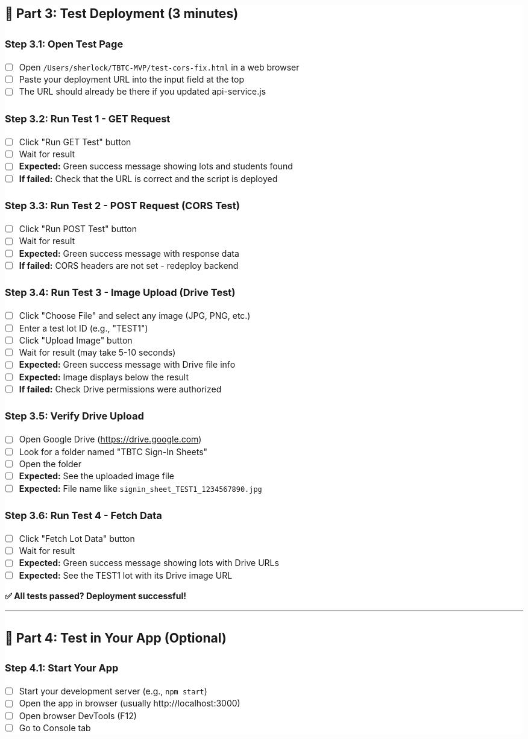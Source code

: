 ## 🧪 **Part 3: Test Deployment (3 minutes)**

### **Step 3.1: Open Test Page**
- [ ] Open `/Users/sherlock/TBTC-MVP/test-cors-fix.html` in a web browser
- [ ] Paste your deployment URL into the input field at the top
- [ ] The URL should already be there if you updated api-service.js

### **Step 3.2: Run Test 1 - GET Request**
- [ ] Click "Run GET Test" button
- [ ] Wait for result
- [ ] **Expected:** Green success message showing lots and students found
- [ ] **If failed:** Check that the URL is correct and the script is deployed

### **Step 3.3: Run Test 2 - POST Request (CORS Test)**
- [ ] Click "Run POST Test" button
- [ ] Wait for result
- [ ] **Expected:** Green success message with response data
- [ ] **If failed:** CORS headers are not set - redeploy backend

### **Step 3.4: Run Test 3 - Image Upload (Drive Test)**
- [ ] Click "Choose File" and select any image (JPG, PNG, etc.)
- [ ] Enter a test lot ID (e.g., "TEST1")
- [ ] Click "Upload Image" button
- [ ] Wait for result (may take 5-10 seconds)
- [ ] **Expected:** Green success message with Drive file info
- [ ] **Expected:** Image displays below the result
- [ ] **If failed:** Check Drive permissions were authorized

### **Step 3.5: Verify Drive Upload**
- [ ] Open Google Drive (https://drive.google.com)
- [ ] Look for a folder named "TBTC Sign-In Sheets"
- [ ] Open the folder
- [ ] **Expected:** See the uploaded image file
- [ ] **Expected:** File name like `signin_sheet_TEST1_1234567890.jpg`

### **Step 3.6: Run Test 4 - Fetch Data**
- [ ] Click "Fetch Lot Data" button
- [ ] Wait for result
- [ ] **Expected:** Green success message showing lots with Drive URLs
- [ ] **Expected:** See the TEST1 lot with its Drive image URL

**✅ All tests passed? Deployment successful!**

---

## 🎯 **Part 4: Test in Your App (Optional)**

### **Step 4.1: Start Your App**
- [ ] Start your development server (e.g., `npm start`)
- [ ] Open the app in browser (usually http://localhost:3000)
- [ ] Open browser DevTools (F12)
- [ ] Go to Console tab
